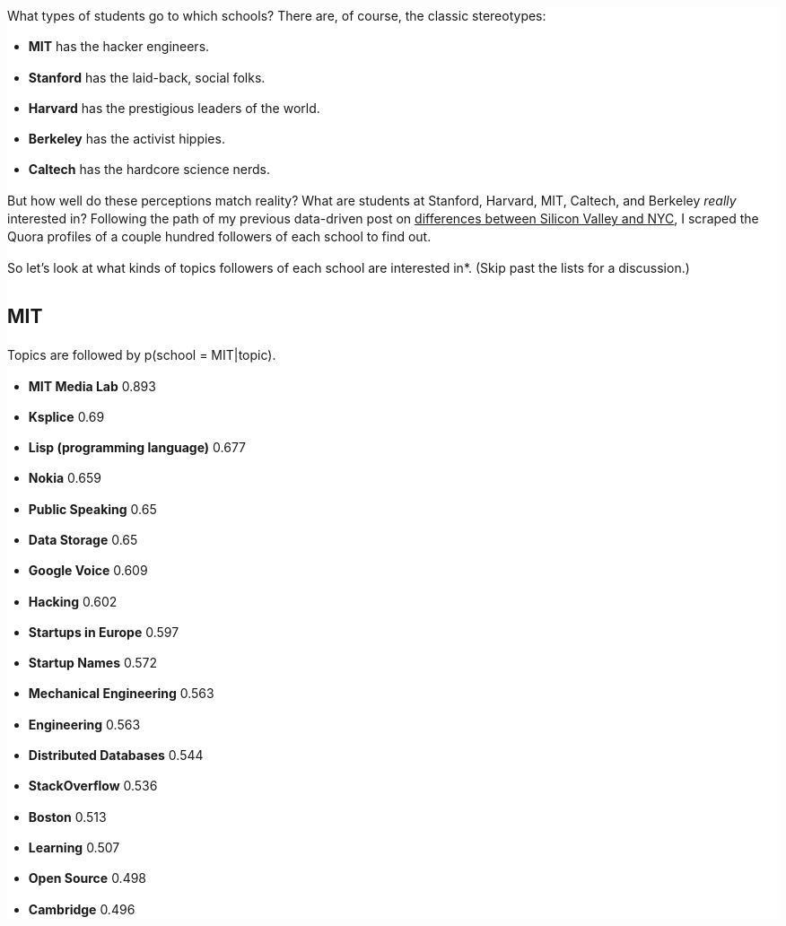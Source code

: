 
What types of students go to which schools? There are, of course, the classic stereotypes:

- **MIT** has the hacker engineers.

- **Stanford** has the laid-back, social folks.

- **Harvard** has the prestigious leaders of the world.

- **Berkeley** has the activist hippies.

- **Caltech** has the hardcore science nerds.


But how well do these perceptions match reality? What are students at Stanford, Harvard, MIT, Caltech, and Berkeley *really* interested in? Following the path of my previous data-driven post on [differences between Silicon Valley and NYC](http://blog.echen.me/2011/04/18/twifferences-between-californians-and-new-yorkers), I scraped the Quora profiles of a couple hundred followers of each school to find out.

So let’s look at what kinds of topics followers of each school are interested in*. (Skip past the lists for a discussion.)

## MIT

Topics are followed by p(school = MIT|topic).

- **MIT Media Lab** 0.893

- **Ksplice** 0.69

- **Lisp (programming language)** 0.677

- **Nokia** 0.659

- **Public Speaking** 0.65

- **Data Storage** 0.65

- **Google Voice** 0.609

- **Hacking** 0.602

- **Startups in Europe** 0.597

- **Startup Names** 0.572

- **Mechanical Engineering** 0.563

- **Engineering** 0.563

- **Distributed Databases** 0.544

- **StackOverflow** 0.536

- **Boston** 0.513

- **Learning** 0.507

- **Open Source** 0.498

- **Cambridge** 0.496
